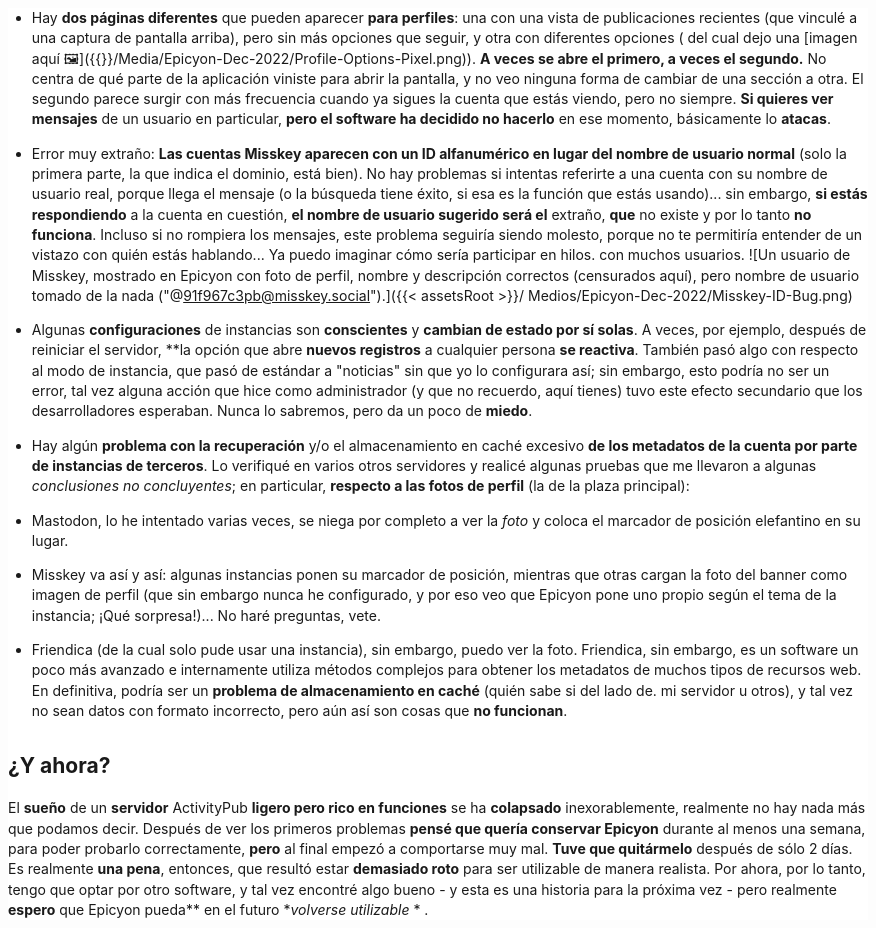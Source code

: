 * Hay **dos páginas diferentes** que pueden aparecer **para perfiles**: una con una vista de publicaciones recientes (que vinculé a una captura de pantalla arriba), pero sin más opciones que seguir, y otra con diferentes opciones ( del cual dejo una [imagen aquí 🖼️]({{<assetsRoot >}}/Media/Epicyon-Dec-2022/Profile-Options-Pixel.png)). **A veces se abre el primero, a veces el segundo.** No centra de qué parte de la aplicación viniste para abrir la pantalla, y no veo ninguna forma de cambiar de una sección a otra. El segundo parece surgir con más frecuencia cuando ya sigues la cuenta que estás viendo, pero no siempre. **Si quieres ver mensajes** de un usuario en particular, **pero el software ha decidido no hacerlo** en ese momento, básicamente lo **atacas**.

* Error muy extraño: **Las cuentas Misskey aparecen con un ID alfanumérico en lugar del nombre de usuario normal** (solo la primera parte, la que indica el dominio, está bien). No hay problemas si intentas referirte a una cuenta con su nombre de usuario real, porque llega el mensaje (o la búsqueda tiene éxito, si esa es la función que estás usando)... sin embargo, **si estás respondiendo** a la cuenta en cuestión, **el nombre de usuario sugerido será el** extraño, **que** no existe y por lo tanto **no funciona**. Incluso si no rompiera los mensajes, este problema seguiría siendo molesto, porque no te permitiría entender de un vistazo con quién estás hablando... Ya puedo imaginar cómo sería participar en hilos. con muchos usuarios.
![Un usuario de Misskey, mostrado en Epicyon con foto de perfil, nombre y descripción correctos (censurados aquí), pero nombre de usuario tomado de la nada ("@91f967c3pb@misskey.social").]({{< assetsRoot >}}/ Medios/Epicyon-Dec-2022/Misskey-ID-Bug.png)

* Algunas **configuraciones** de instancias son **conscientes** y **cambian de estado por sí solas**. A veces, por ejemplo, después de reiniciar el servidor, **la opción que abre **nuevos registros** a cualquier persona **se reactiva**. También pasó algo con respecto al modo de instancia, que pasó de estándar a "noticias" sin que yo lo configurara así; sin embargo, esto podría no ser un error, tal vez alguna acción que hice como administrador (y que no recuerdo, aquí tienes) tuvo este efecto secundario que los desarrolladores esperaban. Nunca lo sabremos, pero da un poco de **miedo**.

* Hay algún **problema con la recuperación** y/o el almacenamiento en caché excesivo **de los metadatos de la cuenta por parte de instancias de terceros**. Lo verifiqué en varios otros servidores y realicé algunas pruebas que me llevaron a algunas _conclusiones no concluyentes_; en particular, **respecto a las fotos de perfil** (la de la plaza principal):

* Mastodon, lo he intentado varias veces, se niega por completo a ver la _foto_ y coloca el marcador de posición elefantino en su lugar.
* Misskey va así y así: algunas instancias ponen su marcador de posición, mientras que otras cargan la foto del banner como imagen de perfil (que sin embargo nunca he configurado, y por eso veo que Epicyon pone uno propio según el tema de la instancia; ¡Qué sorpresa!)... No haré preguntas, vete.
* Friendica (de la cual solo pude usar una instancia), sin embargo, puedo ver la foto. Friendica, sin embargo, es un software un poco más avanzado e internamente utiliza métodos complejos para obtener los metadatos de muchos tipos de recursos web. En definitiva, podría ser un **problema de almacenamiento en caché** (quién sabe si del lado de. mi servidor u otros), y tal vez no sean datos con formato incorrecto, pero aún así son cosas que **no funcionan**.

## ¿Y ahora?

El **sueño** de un **servidor** ActivityPub **ligero pero rico en funciones** se ha **colapsado** inexorablemente, realmente no hay nada más que podamos decir. Después de ver los primeros problemas **pensé que quería conservar Epicyon** durante al menos una semana, para poder probarlo correctamente, **pero** al final empezó a comportarse muy mal. **Tuve que quitármelo** después de sólo 2 días.
Es realmente **una pena**, entonces, que resultó estar **demasiado roto** para ser utilizable de manera realista. Por ahora, por lo tanto, tengo que optar por otro software, y tal vez encontré algo bueno - y esta es una historia para la próxima vez - pero realmente **espero** que Epicyon pueda** en el futuro **volverse utilizable* * .
